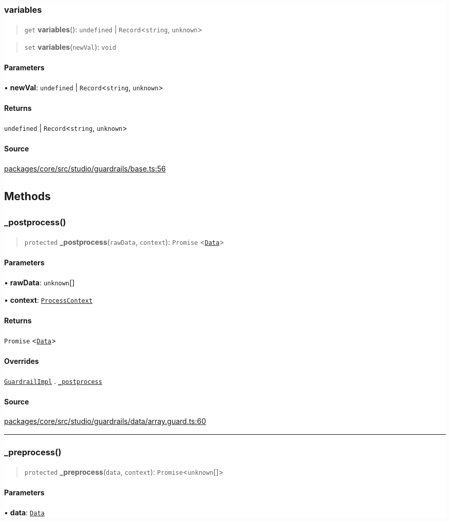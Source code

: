 ### variables

> `get` **variables**(): `undefined` \| `Record`\<`string`, `unknown`\>

> `set` **variables**(`newVal`): `void`

#### Parameters

• **newVal**: `undefined` \| `Record`\<`string`, `unknown`\>

#### Returns

`undefined` \| `Record`\<`string`, `unknown`\>

#### Source

[packages/core/src/studio/guardrails/base.ts:56](https://github.com/VictorS67/encre/blob/c09849eb59af073bf23be826a912f2ba4f635f93/packages/core/src/studio/guardrails/base.ts#L56)

## Methods

### \_postprocess()

> `protected` **\_postprocess**(`rawData`, `context`): `Promise` \<[`Data`](../../../../data/type-aliases/Data.md)\>

#### Parameters

• **rawData**: `unknown`[]

• **context**: [`ProcessContext`](../../../../processor/type-aliases/ProcessContext.md)

#### Returns

`Promise` \<[`Data`](../../../../data/type-aliases/Data.md)\>

#### Overrides

[`GuardrailImpl`](../../../base/classes/GuardrailImpl.md) . [`_postprocess`](../../../base/classes/GuardrailImpl.md#_postprocess)

#### Source

[packages/core/src/studio/guardrails/data/array.guard.ts:60](https://github.com/VictorS67/encre/blob/c09849eb59af073bf23be826a912f2ba4f635f93/packages/core/src/studio/guardrails/data/array.guard.ts#L60)

***

### \_preprocess()

> `protected` **\_preprocess**(`data`, `context`): `Promise`\<`unknown`[]\>

#### Parameters

• **data**: [`Data`](../../../../data/type-aliases/Data.md)
